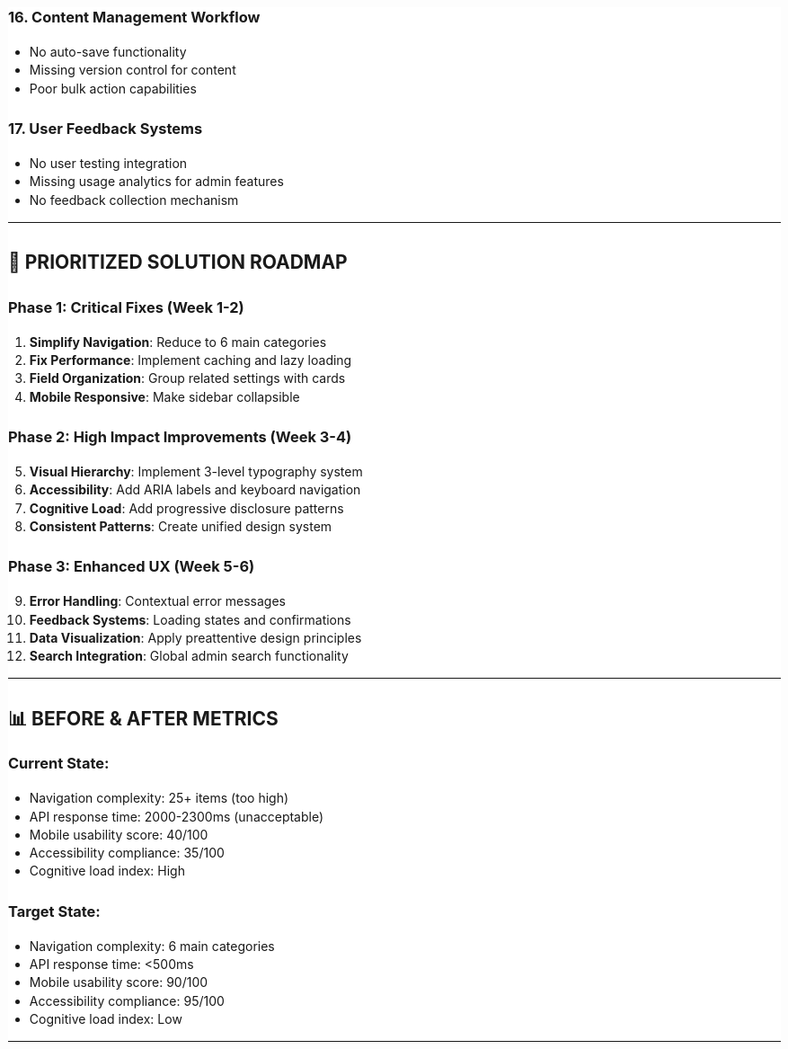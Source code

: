 ### 16. **Content Management Workflow**
- No auto-save functionality
- Missing version control for content
- Poor bulk action capabilities

### 17. **User Feedback Systems**
- No user testing integration
- Missing usage analytics for admin features
- No feedback collection mechanism

---

## 🎯 PRIORITIZED SOLUTION ROADMAP

### Phase 1: Critical Fixes (Week 1-2)
1. **Simplify Navigation**: Reduce to 6 main categories
2. **Fix Performance**: Implement caching and lazy loading
3. **Field Organization**: Group related settings with cards
4. **Mobile Responsive**: Make sidebar collapsible

### Phase 2: High Impact Improvements (Week 3-4)
5. **Visual Hierarchy**: Implement 3-level typography system
6. **Accessibility**: Add ARIA labels and keyboard navigation
7. **Cognitive Load**: Add progressive disclosure patterns
8. **Consistent Patterns**: Create unified design system

### Phase 3: Enhanced UX (Week 5-6)
9. **Error Handling**: Contextual error messages
10. **Feedback Systems**: Loading states and confirmations
11. **Data Visualization**: Apply preattentive design principles
12. **Search Integration**: Global admin search functionality

---

## 📊 BEFORE & AFTER METRICS

### Current State:
- Navigation complexity: 25+ items (too high)
- API response time: 2000-2300ms (unacceptable)
- Mobile usability score: 40/100
- Accessibility compliance: 35/100
- Cognitive load index: High

### Target State:
- Navigation complexity: 6 main categories
- API response time: <500ms
- Mobile usability score: 90/100
- Accessibility compliance: 95/100
- Cognitive load index: Low

---